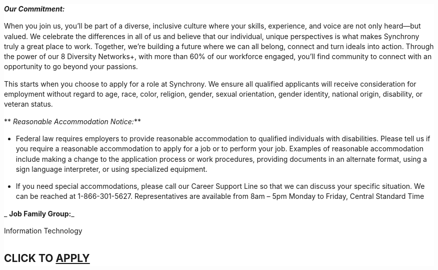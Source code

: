 **_Our Commitment:_**

When you join us, you’ll be part of a diverse, inclusive culture where your skills, experience, and voice are not only heard—but valued. We celebrate the differences in all of us and believe that our individual, unique perspectives is what makes Synchrony truly a great place to work. Together, we’re building a future where we can all belong, connect and turn ideals into action. Through the power of our 8 Diversity Networks+, with more than 60% of our workforce engaged, you’ll find community to connect with an opportunity to go beyond your passions.

This starts when you choose to apply for a role at Synchrony. We ensure all qualified applicants will receive consideration for employment without regard to age, race, color, religion, gender, sexual orientation, gender identity, national origin, disability, or veteran status.

 ** _Reasonable Accommodation Notice:_**

  * Federal law requires employers to provide reasonable accommodation to qualified individuals with disabilities. Please tell us if you require a reasonable accommodation to apply for a job or to perform your job. Examples of reasonable accommodation include making a change to the application process or work procedures, providing documents in an alternate format, using a sign language interpreter, or using specialized equipment.

  * If you need special accommodations, please call our Career Support Line so that we can discuss your specific situation. We can be reached at 1-866-301-5627.  Representatives are available from 8am – 5pm Monday to Friday, Central Standard Time

 _ **Job Family Group:**_

Information Technology

  
## CLICK TO [APPLY](https://www.remotewlb.com/apply/vp-solutions-architect)

